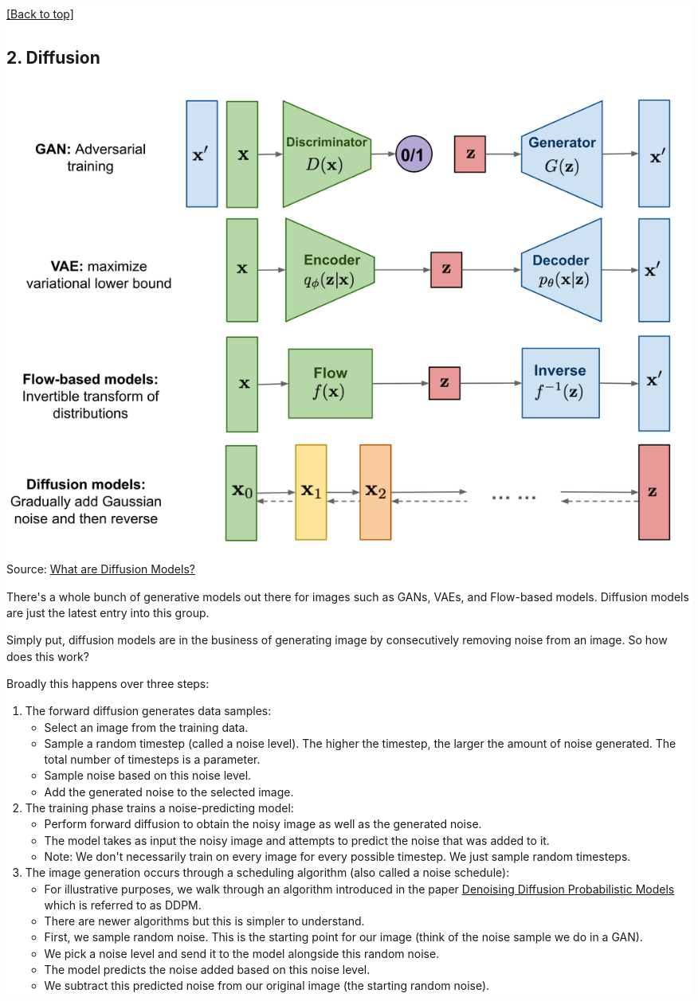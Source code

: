 [[Back to top]](#)

## 2. Diffusion

![Generative Model Overview](images/gen_model_overview.png)
Source: [What are Diffusion Models?](https://lilianweng.github.io/posts/2021-07-11-diffusion-models/)

There's a whole bunch of generative models out there for images such as GANs, VAEs, and Flow-based models. Diffusion models are just the latest entry into this group. 

Simply put, diffusion models are in the business of generating image by consecutively removing noise from an image. So how does this work?

Broadly this happens over three steps: 
1. The forward diffusion generates data samples:
    * Select an image from the training data.
    * Sample a random timestep (called a noise level). The higher the timestep, the larger the amount of noise generated. The total number of timesteps is a parameter.
    * Sample noise based on this noise level. 
    * Add the generated noise to the selected image.
2. The training phase trains a noise-predicting model:
    * Perform forward diffusion to obtain the noisy image as well as the generated noise.
    * The model takes as input the noisy image and attempts to predict the noise that was added to it.
    * Note: We don't necessarily train on every image for every possible timestep. We just sample random timesteps.
3. The image generation occurs through a scheduling algorithm (also called a noise schedule):
    * For illustrative purposes, we walk through an algorithm introduced in the paper [Denoising Diffusion Probabilistic Models](https://arxiv.org/abs/2006.11239) which is referred to as DDPM. 
    * There are newer algorithms but this is simpler to understand.
    * First, we sample random noise. This is the starting point for our image (think of the noise sample we do in a GAN).
    * We pick a noise level and send it to the model alongside this random noise.
    * The model predicts the noise added based on this noise level.
    * We subtract this predicted noise from our original image (the starting random noise).